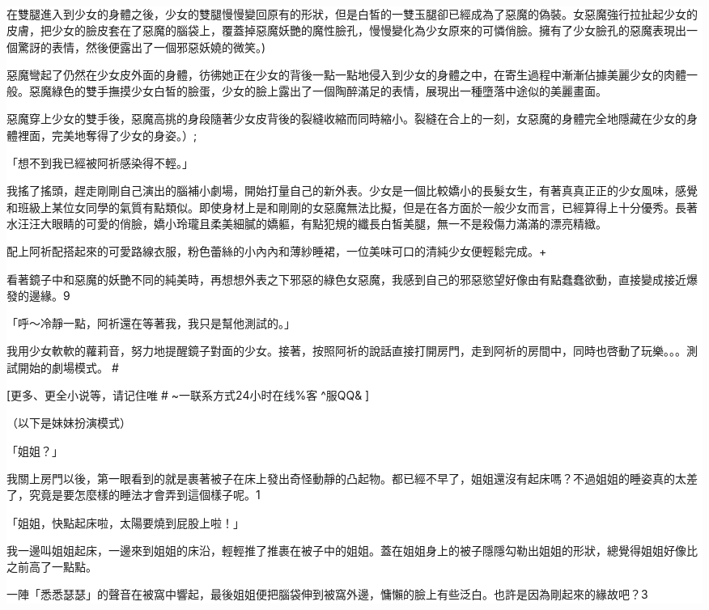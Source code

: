 
在雙腿進入到少女的身體之後，少女的雙腿慢慢變回原有的形狀，但是白皙的一雙玉腿卻已經成為了惡魔的偽裝。女惡魔強行拉扯起少女的皮膚，把少女的臉皮套在了惡魔的腦袋上，覆蓋掉惡魔妖艷的魔性臉孔，慢慢變化為少女原來的可憐俏臉。擁有了少女臉孔的惡魔表現出一個驚訝的表情，然後便露出了一個邪惡妖嬈的微笑。)





惡魔彎起了仍然在少女皮外面的身體，彷彿她正在少女的背後一點一點地侵入到少女的身體之中，在寄生過程中漸漸佔據美麗少女的肉體一般。惡魔綠色的雙手撫摸少女白皙的臉蛋，少女的臉上露出了一個陶醉滿足的表情，展現出一種墮落中途似的美麗畫面。



惡魔穿上少女的雙手後，惡魔高挑的身段隨著少女皮背後的裂縫收縮而同時縮小。裂縫在合上的一刻，女惡魔的身體完全地隱藏在少女的身體裡面，完美地奪得了少女的身姿。）;





「想不到我已經被阿祈感染得不輕。」



我搖了搖頭，趕走剛剛自己演出的腦補小劇場，開始打量自己的新外表。少女是一個比較嬌小的長髮女生，有著真真正正的少女風味，感覺和班級上某位女同學的氣質有點類似。即使身材上是和剛剛的女惡魔無法比擬，但是在各方面於一般少女而言，已經算得上十分優秀。長著水汪汪大眼睛的可愛的俏臉，嬌小玲瓏且柔美細膩的嬌軀，有點犯規的纖長白皙美腿，無一不是殺傷力滿滿的漂亮精緻。



配上阿祈配搭起來的可愛路線衣服，粉色蕾絲的小內內和薄紗睡裙，一位美味可口的清純少女便輕鬆完成。+





看著鏡子中和惡魔的妖艷不同的純美時，再想想外表之下邪惡的綠色女惡魔，我感到自己的邪惡慾望好像由有點蠢蠢欲動，直接變成接近爆發的邊緣。9



「呼～冷靜一點，阿祈還在等著我，我只是幫他測試的。」





我用少女軟軟的蘿莉音，努力地提醒鏡子對面的少女。接著，按照阿祈的說話直接打開房門，走到阿祈的房間中，同時也啓動了玩樂。。。測試開始的劇場模式。 #



 [更多、更全小说等，请记住唯 # ~一联系方式24小时在线%客 ^服QQ& ]



（以下是妹妹扮演模式）



「姐姐？」



我關上房門以後，第一眼看到的就是裹著被子在床上發出奇怪動靜的凸起物。都已經不早了，姐姐還沒有起床嗎？不過姐姐的睡姿真的太差了，究竟是要怎麼樣的睡法才會弄到這個樣子呢。1





「姐姐，快點起床啦，太陽要燒到屁股上啦！」





我一邊叫姐姐起床，一邊來到姐姐的床沿，輕輕推了推裹在被子中的姐姐。蓋在姐姐身上的被子隱隱勾勒出姐姐的形狀，總覺得姐姐好像比之前高了一點點。



一陣「悉悉瑟瑟」的聲音在被窩中響起，最後姐姐便把腦袋伸到被窩外邊，慵懶的臉上有些泛白。也許是因為剛起來的緣故吧？3

